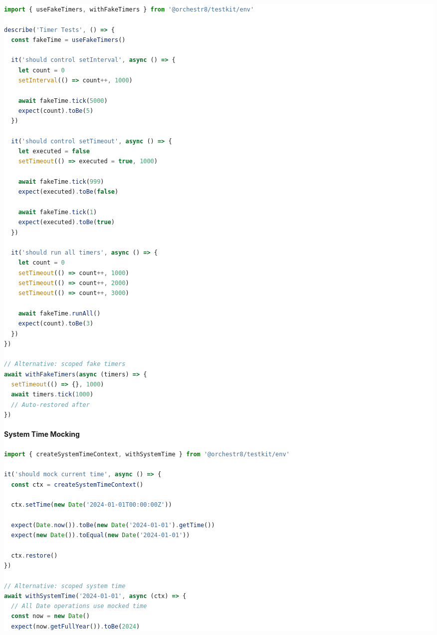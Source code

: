 ```typescript
import { useFakeTimers, withFakeTimers } from '@orchestr8/testkit/env'

describe('Timer Tests', () => {
  const fakeTime = useFakeTimers()

  it('should control setInterval', async () => {
    let count = 0
    setInterval(() => count++, 1000)

    await fakeTime.tick(5000)
    expect(count).toBe(5)
  })

  it('should control setTimeout', async () => {
    let executed = false
    setTimeout(() => executed = true, 1000)

    await fakeTime.tick(999)
    expect(executed).toBe(false)

    await fakeTime.tick(1)
    expect(executed).toBe(true)
  })

  it('should run all timers', async () => {
    let count = 0
    setTimeout(() => count++, 1000)
    setTimeout(() => count++, 2000)
    setTimeout(() => count++, 3000)

    await fakeTime.runAll()
    expect(count).toBe(3)
  })
})

// Alternative: scoped fake timers
await withFakeTimers(async (timers) => {
  setTimeout(() => {}, 1000)
  await timers.tick(1000)
  // Auto-restored after
})
```

#### System Time Mocking

```typescript
import { createSystemTimeContext, withSystemTime } from '@orchestr8/testkit/env'

it('should mock current time', async () => {
  const ctx = createSystemTimeContext()

  ctx.setTime(new Date('2024-01-01T00:00:00Z'))

  expect(Date.now()).toBe(new Date('2024-01-01').getTime())
  expect(new Date()).toEqual(new Date('2024-01-01'))

  ctx.restore()
})

// Alternative: scoped system time
await withSystemTime('2024-01-01', async (ctx) => {
  // All Date operations use mocked time
  const now = new Date()
  expect(now.getFullYear()).toBe(2024)
```